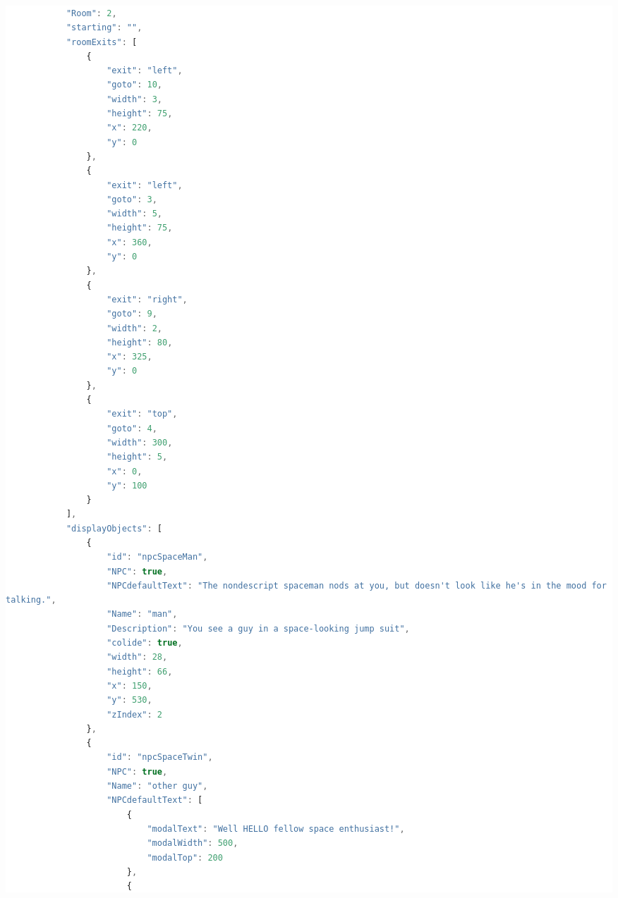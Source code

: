 ```javascript
            "Room": 2,
            "starting": "",
            "roomExits": [
                {
                    "exit": "left",
                    "goto": 10,
                    "width": 3,
                    "height": 75,
                    "x": 220,
                    "y": 0
                },
                {
                    "exit": "left",
                    "goto": 3,
                    "width": 5,
                    "height": 75,
                    "x": 360,
                    "y": 0
                },
                {
                    "exit": "right",
                    "goto": 9,
                    "width": 2,
                    "height": 80,
                    "x": 325,
                    "y": 0
                },
                {
                    "exit": "top",
                    "goto": 4,
                    "width": 300,
                    "height": 5,
                    "x": 0,
                    "y": 100
                }
            ],
            "displayObjects": [
                {
                    "id": "npcSpaceMan",
                    "NPC": true,
                    "NPCdefaultText": "The nondescript spaceman nods at you, but doesn't look like he's in the mood for talking.",
                    "Name": "man",
                    "Description": "You see a guy in a space-looking jump suit",
                    "colide": true,
                    "width": 28,
                    "height": 66,
                    "x": 150,
                    "y": 530,
                    "zIndex": 2
                },
                {
                    "id": "npcSpaceTwin",
                    "NPC": true,
                    "Name": "other guy",
                    "NPCdefaultText": [
                        {
                            "modalText": "Well HELLO fellow space enthusiast!",
                            "modalWidth": 500,
                            "modalTop": 200
                        },
                        {
```